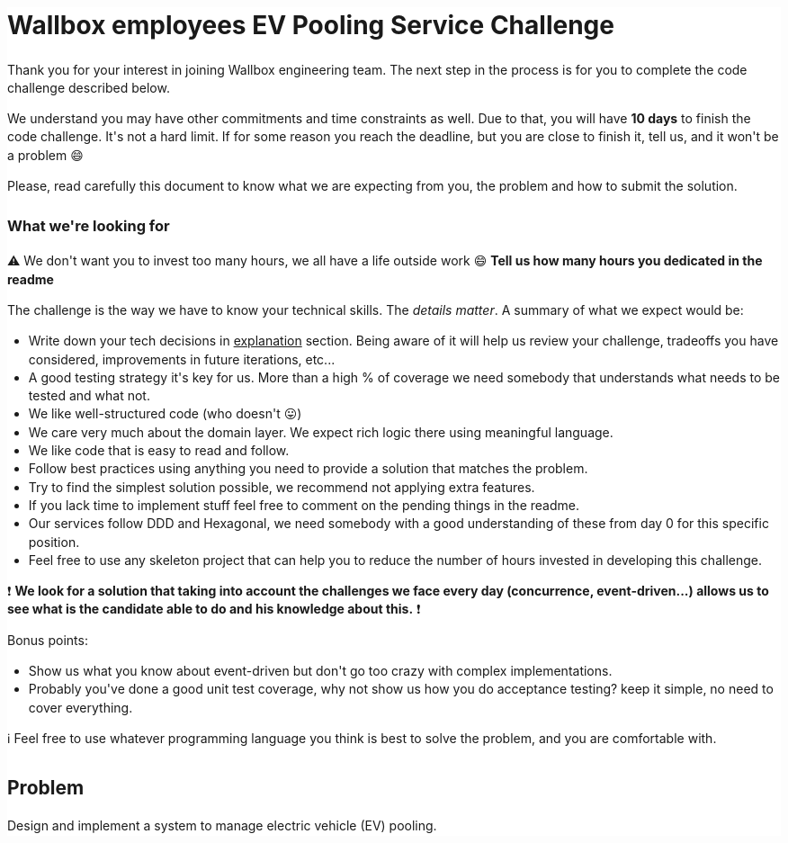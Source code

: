 # Wallbox employees EV Pooling Service Challenge

Thank you for your interest in joining Wallbox engineering team. The next step in the process is for you 
to complete the code challenge described below.

We understand you may have other commitments and time constraints as well. Due to that, you will have 
**10 days** to finish the code challenge. It's not a hard limit. If for some reason you reach the deadline, 
but you are close to finish it, tell us, and it won't be a problem :smile:

Please, read carefully this document to know what we are expecting from you, the problem and how to submit the solution.

### What we're looking for

:warning: We don't want you to invest too many hours, we all have a life outside work :smile: **Tell us how many hours you dedicated in the readme**

The challenge is the way we have to know your technical skills. The _details matter_. A summary of what
we expect would be:
  * Write down your tech decisions in [explanation](#explanation) section. Being aware of it will help us review your challenge, tradeoffs you have considered, improvements in future iterations, etc...
  * A good testing strategy it's key for us. More than a high % of coverage we need somebody that understands what needs to be tested and what not.
  * We like well-structured code (who doesn't :stuck_out_tongue:)
  * We care very much about the domain layer. We expect rich logic there using meaningful language.
  * We like code that is easy to read and follow.
  * Follow best practices using anything you need to provide a solution that matches the problem.
  * Try to find the simplest solution possible, we recommend not applying extra features.
  * If you lack time to implement stuff feel free to comment on the pending things in the readme.
  * Our services follow DDD and Hexagonal, we need somebody with a good understanding of these from day 0 for this specific position.
  * Feel free to use any skeleton project that can help you to reduce the number of hours invested in developing this challenge. 

:exclamation: **We look for a solution that taking into account the challenges we face every day (concurrence, event-driven...) allows us to see what is the candidate able to do and his knowledge about this.** :exclamation:

Bonus points:
  * Show us what you know about event-driven but don't go too crazy with complex implementations.
  * Probably you've done a good unit test coverage, why not show us how you do acceptance testing? keep it simple, no need to cover everything.

:information_source: Feel free to use whatever programming language you think is best to solve the problem, and you are comfortable with.

## Problem

Design and implement a system to manage electric vehicle (EV) pooling.
